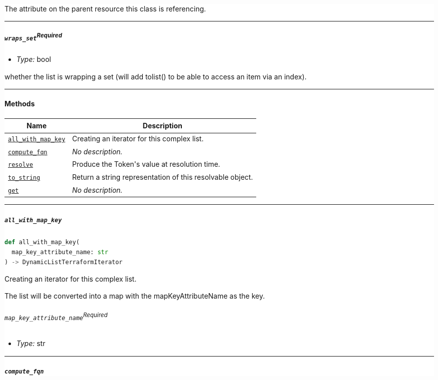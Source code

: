 The attribute on the parent resource this class is referencing.

---

##### `wraps_set`<sup>Required</sup> <a name="wraps_set" id="@cdktf/provider-cloudflare.dataCloudflarePageShieldScriptsList.DataCloudflarePageShieldScriptsListResultList.Initializer.parameter.wrapsSet"></a>

- *Type:* bool

whether the list is wrapping a set (will add tolist() to be able to access an item via an index).

---

#### Methods <a name="Methods" id="Methods"></a>

| **Name** | **Description** |
| --- | --- |
| <code><a href="#@cdktf/provider-cloudflare.dataCloudflarePageShieldScriptsList.DataCloudflarePageShieldScriptsListResultList.allWithMapKey">all_with_map_key</a></code> | Creating an iterator for this complex list. |
| <code><a href="#@cdktf/provider-cloudflare.dataCloudflarePageShieldScriptsList.DataCloudflarePageShieldScriptsListResultList.computeFqn">compute_fqn</a></code> | *No description.* |
| <code><a href="#@cdktf/provider-cloudflare.dataCloudflarePageShieldScriptsList.DataCloudflarePageShieldScriptsListResultList.resolve">resolve</a></code> | Produce the Token's value at resolution time. |
| <code><a href="#@cdktf/provider-cloudflare.dataCloudflarePageShieldScriptsList.DataCloudflarePageShieldScriptsListResultList.toString">to_string</a></code> | Return a string representation of this resolvable object. |
| <code><a href="#@cdktf/provider-cloudflare.dataCloudflarePageShieldScriptsList.DataCloudflarePageShieldScriptsListResultList.get">get</a></code> | *No description.* |

---

##### `all_with_map_key` <a name="all_with_map_key" id="@cdktf/provider-cloudflare.dataCloudflarePageShieldScriptsList.DataCloudflarePageShieldScriptsListResultList.allWithMapKey"></a>

```python
def all_with_map_key(
  map_key_attribute_name: str
) -> DynamicListTerraformIterator
```

Creating an iterator for this complex list.

The list will be converted into a map with the mapKeyAttributeName as the key.

###### `map_key_attribute_name`<sup>Required</sup> <a name="map_key_attribute_name" id="@cdktf/provider-cloudflare.dataCloudflarePageShieldScriptsList.DataCloudflarePageShieldScriptsListResultList.allWithMapKey.parameter.mapKeyAttributeName"></a>

- *Type:* str

---

##### `compute_fqn` <a name="compute_fqn" id="@cdktf/provider-cloudflare.dataCloudflarePageShieldScriptsList.DataCloudflarePageShieldScriptsListResultList.computeFqn"></a>
